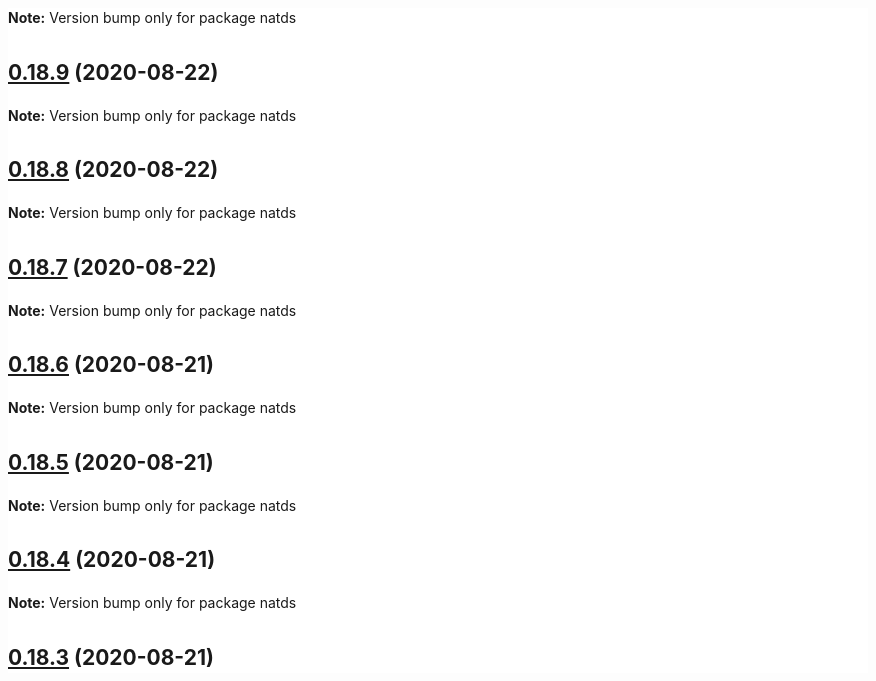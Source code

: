 **Note:** Version bump only for package natds





## [0.18.9](https://github.com/natura-cosmeticos/natds/compare/v0.18.8...v0.18.9) (2020-08-22)

**Note:** Version bump only for package natds





## [0.18.8](https://github.com/natura-cosmeticos/natds/compare/v0.18.7...v0.18.8) (2020-08-22)

**Note:** Version bump only for package natds





## [0.18.7](https://github.com/natura-cosmeticos/natds/compare/v0.18.6...v0.18.7) (2020-08-22)

**Note:** Version bump only for package natds





## [0.18.6](https://github.com/natura-cosmeticos/natds/compare/v0.18.5...v0.18.6) (2020-08-21)

**Note:** Version bump only for package natds





## [0.18.5](https://github.com/natura-cosmeticos/natds/compare/v0.18.4...v0.18.5) (2020-08-21)

**Note:** Version bump only for package natds





## [0.18.4](https://github.com/natura-cosmeticos/natds/compare/v0.18.3...v0.18.4) (2020-08-21)

**Note:** Version bump only for package natds





## [0.18.3](https://github.com/natura-cosmeticos/natds/compare/v0.18.2...v0.18.3) (2020-08-21)
